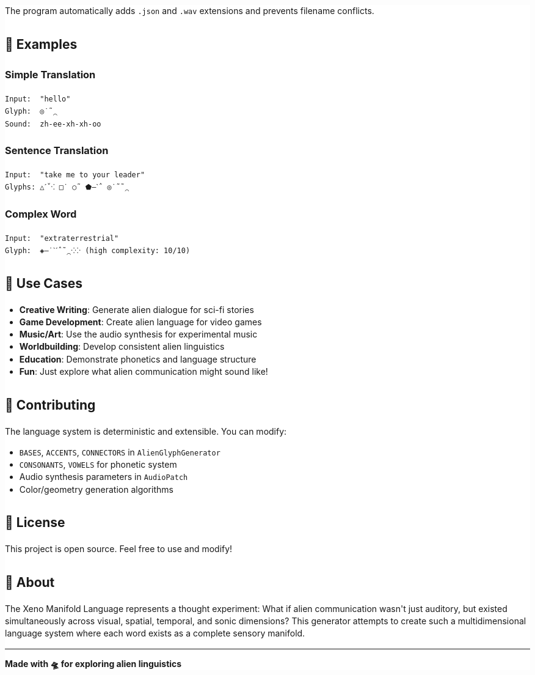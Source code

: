 The program automatically adds `.json` and `.wav` extensions and prevents filename conflicts.

## 📝 Examples

### Simple Translation
```
Input:  "hello"
Glyph:  ◎˙˜⁔
Sound:  zh-ee-xh-xh-oo
```

### Sentence Translation
```
Input:  "take me to your leader"
Glyphs: △ˊˇ⁖ □˙ ○˜ ⬟—ˋˆ ◎˙˜˜⁔
```

### Complex Word
```
Input:  "extraterrestrial"
Glyph:  ◈—˙ˋˊˆ˜⁔⁖⁘ (high complexity: 10/10)
```

## 🎯 Use Cases

- **Creative Writing**: Generate alien dialogue for sci-fi stories
- **Game Development**: Create alien language for video games
- **Music/Art**: Use the audio synthesis for experimental music
- **Worldbuilding**: Develop consistent alien linguistics
- **Education**: Demonstrate phonetics and language structure
- **Fun**: Just explore what alien communication might sound like!

## 🤝 Contributing

The language system is deterministic and extensible. You can modify:
- `BASES`, `ACCENTS`, `CONNECTORS` in `AlienGlyphGenerator`
- `CONSONANTS`, `VOWELS` for phonetic system
- Audio synthesis parameters in `AudioPatch`
- Color/geometry generation algorithms

## 📄 License

This project is open source. Feel free to use and modify!

## 🌌 About

The Xeno Manifold Language represents a thought experiment: What if alien communication wasn't just auditory, but existed simultaneously across visual, spatial, temporal, and sonic dimensions? This generator attempts to create such a multidimensional language system where each word exists as a complete sensory manifold.

---

**Made with 🛸 for exploring alien linguistics**

